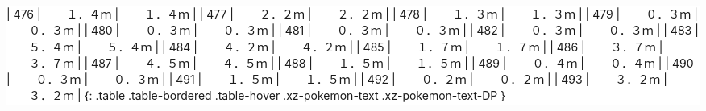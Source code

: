 | 476 | 　　１．４ｍ | 　　１．４ｍ |
| 477 | 　　２．２ｍ | 　　２．２ｍ |
| 478 | 　　１．３ｍ | 　　１．３ｍ |
| 479 | 　　０．３ｍ | 　　０．３ｍ |
| 480 | 　　０．３ｍ | 　　０．３ｍ |
| 481 | 　　０．３ｍ | 　　０．３ｍ |
| 482 | 　　０．３ｍ | 　　０．３ｍ |
| 483 | 　　５．４ｍ | 　　５．４ｍ |
| 484 | 　　４．２ｍ | 　　４．２ｍ |
| 485 | 　　１．７ｍ | 　　１．７ｍ |
| 486 | 　　３．７ｍ | 　　３．７ｍ |
| 487 | 　　４．５ｍ | 　　４．５ｍ |
| 488 | 　　１．５ｍ | 　　１．５ｍ |
| 489 | 　　０．４ｍ | 　　０．４ｍ |
| 490 | 　　０．３ｍ | 　　０．３ｍ |
| 491 | 　　１．５ｍ | 　　１．５ｍ |
| 492 | 　　０．２ｍ | 　　０．２ｍ |
| 493 | 　　３．２ｍ | 　　３．２ｍ |
{: .table .table-bordered .table-hover .xz-pokemon-text .xz-pokemon-text-DP }